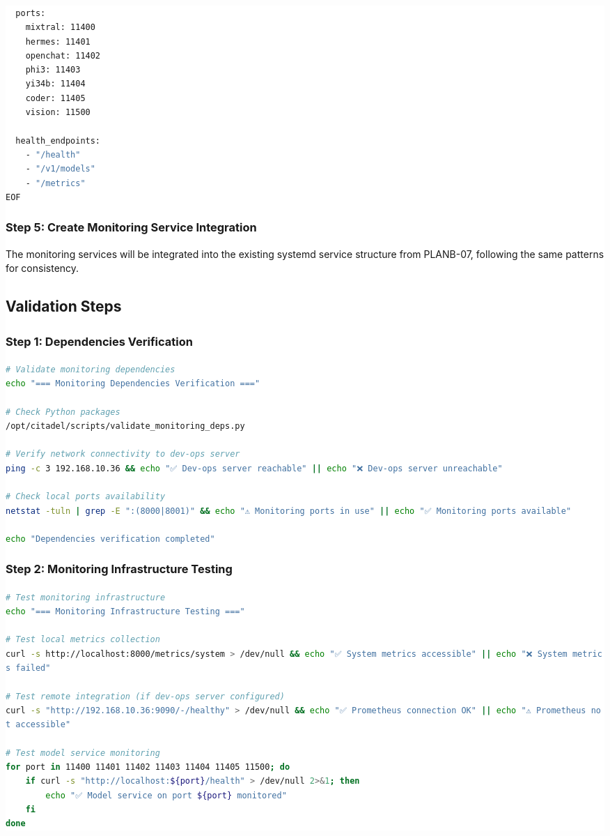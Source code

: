    ```bash
     ports:
       mixtral: 11400
       hermes: 11401
       openchat: 11402
       phi3: 11403
       yi34b: 11404
       coder: 11405
       vision: 11500
     
     health_endpoints:
       - "/health"
       - "/v1/models"
       - "/metrics"
   EOF
   ```

### Step 5: Create Monitoring Service Integration

The monitoring services will be integrated into the existing systemd service structure from PLANB-07, following the same patterns for consistency.

## Validation Steps

### Step 1: Dependencies Verification

```bash
# Validate monitoring dependencies
echo "=== Monitoring Dependencies Verification ==="

# Check Python packages
/opt/citadel/scripts/validate_monitoring_deps.py

# Verify network connectivity to dev-ops server
ping -c 3 192.168.10.36 && echo "✅ Dev-ops server reachable" || echo "❌ Dev-ops server unreachable"

# Check local ports availability
netstat -tuln | grep -E ":(8000|8001)" && echo "⚠️ Monitoring ports in use" || echo "✅ Monitoring ports available"

echo "Dependencies verification completed"
```

### Step 2: Monitoring Infrastructure Testing

```bash
# Test monitoring infrastructure
echo "=== Monitoring Infrastructure Testing ==="

# Test local metrics collection
curl -s http://localhost:8000/metrics/system > /dev/null && echo "✅ System metrics accessible" || echo "❌ System metrics failed"

# Test remote integration (if dev-ops server configured)
curl -s "http://192.168.10.36:9090/-/healthy" > /dev/null && echo "✅ Prometheus connection OK" || echo "⚠️ Prometheus not accessible"

# Test model service monitoring
for port in 11400 11401 11402 11403 11404 11405 11500; do
    if curl -s "http://localhost:${port}/health" > /dev/null 2>&1; then
        echo "✅ Model service on port ${port} monitored"
    fi
done

```